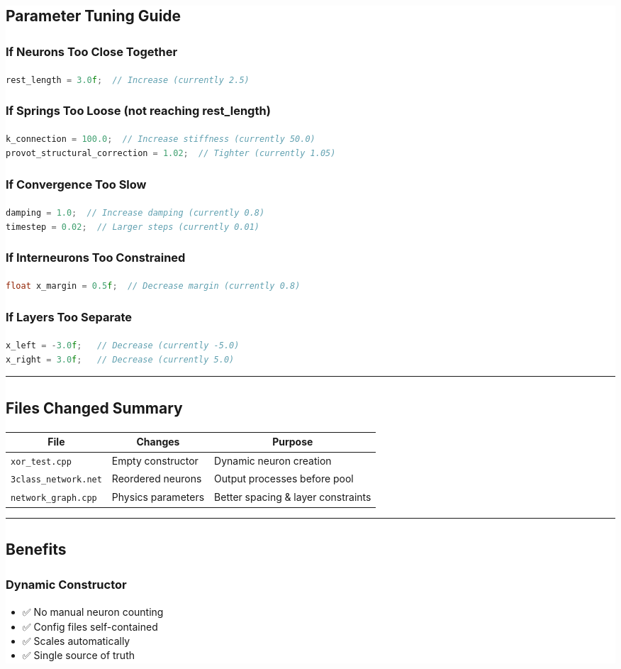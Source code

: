 
## Parameter Tuning Guide

### If Neurons Too Close Together
```cpp
rest_length = 3.0f;  // Increase (currently 2.5)
```

### If Springs Too Loose (not reaching rest_length)
```cpp
k_connection = 100.0;  // Increase stiffness (currently 50.0)
provot_structural_correction = 1.02;  // Tighter (currently 1.05)
```

### If Convergence Too Slow
```cpp
damping = 1.0;  // Increase damping (currently 0.8)
timestep = 0.02;  // Larger steps (currently 0.01)
```

### If Interneurons Too Constrained
```cpp
float x_margin = 0.5f;  // Decrease margin (currently 0.8)
```

### If Layers Too Separate
```cpp
x_left = -3.0f;   // Decrease (currently -5.0)
x_right = 3.0f;   // Decrease (currently 5.0)
```

---

## Files Changed Summary

| File | Changes | Purpose |
|------|---------|---------|
| `xor_test.cpp` | Empty constructor | Dynamic neuron creation |
| `3class_network.net` | Reordered neurons | Output processes before pool |
| `network_graph.cpp` | Physics parameters | Better spacing & layer constraints |

---

## Benefits

### Dynamic Constructor
- ✅ No manual neuron counting
- ✅ Config files self-contained
- ✅ Scales automatically
- ✅ Single source of truth
